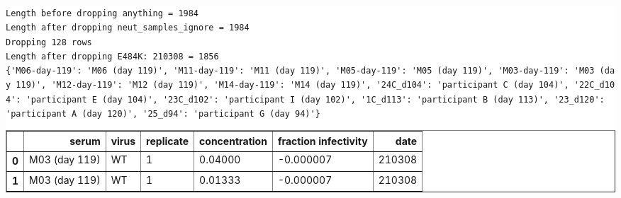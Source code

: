     Length before dropping anything = 1984
    Length after dropping neut_samples_ignore = 1984
    Dropping 128 rows
    Length after dropping E484K: 210308 = 1856
    {'M06-day-119': 'M06 (day 119)', 'M11-day-119': 'M11 (day 119)', 'M05-day-119': 'M05 (day 119)', 'M03-day-119': 'M03 (day 119)', 'M12-day-119': 'M12 (day 119)', 'M14-day-119': 'M14 (day 119)', '24C_d104': 'participant C (day 104)', '22C_d104': 'participant E (day 104)', '23C_d102': 'participant I (day 102)', '1C_d113': 'participant B (day 113)', '23_d120': 'participant A (day 120)', '25_d94': 'participant G (day 94)'}





<div>
<style scoped>
    .dataframe tbody tr th:only-of-type {
        vertical-align: middle;
    }

    .dataframe tbody tr th {
        vertical-align: top;
    }

    .dataframe thead th {
        text-align: right;
    }
</style>
<table border="1" class="dataframe">
  <thead>
    <tr style="text-align: right;">
      <th></th>
      <th>serum</th>
      <th>virus</th>
      <th>replicate</th>
      <th>concentration</th>
      <th>fraction infectivity</th>
      <th>date</th>
    </tr>
  </thead>
  <tbody>
    <tr>
      <th>0</th>
      <td>M03 (day 119)</td>
      <td>WT</td>
      <td>1</td>
      <td>0.04000</td>
      <td>-0.000007</td>
      <td>210308</td>
    </tr>
    <tr>
      <th>1</th>
      <td>M03 (day 119)</td>
      <td>WT</td>
      <td>1</td>
      <td>0.01333</td>
      <td>-0.000007</td>
      <td>210308</td>
    </tr>
  </tbody>
</table>
</div>
